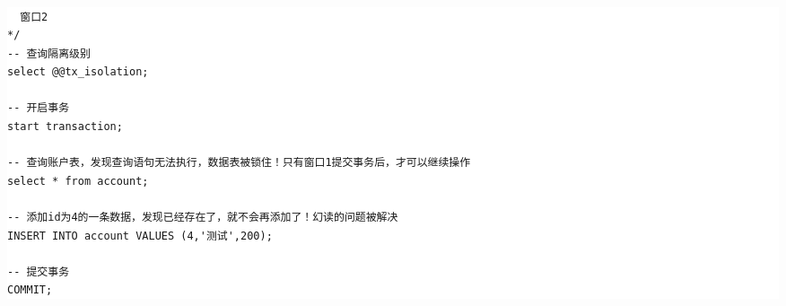   ```mysql
  	窗口2
  */
  -- 查询隔离级别
  select @@tx_isolation;
  
  -- 开启事务
  start transaction;
  
  -- 查询账户表，发现查询语句无法执行，数据表被锁住！只有窗口1提交事务后，才可以继续操作
  select * from account;
  
  -- 添加id为4的一条数据，发现已经存在了，就不会再添加了！幻读的问题被解决
  INSERT INTO account VALUES (4,'测试',200);
  
  -- 提交事务
  COMMIT;
  ```

